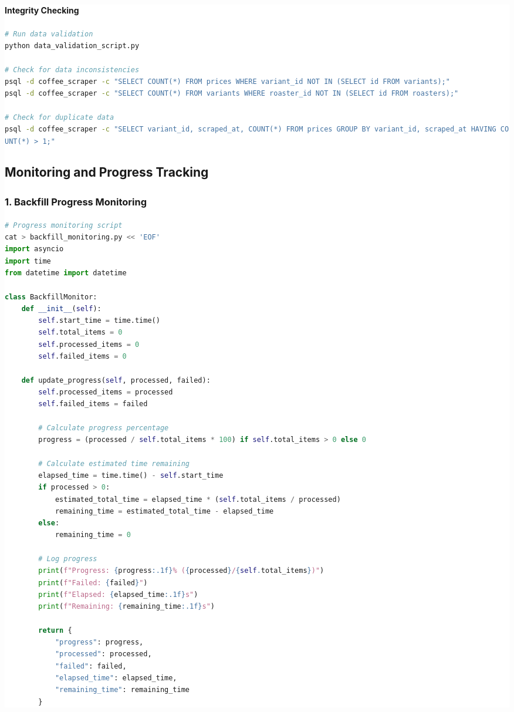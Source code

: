 ```python
```

#### Integrity Checking
```bash
# Run data validation
python data_validation_script.py

# Check for data inconsistencies
psql -d coffee_scraper -c "SELECT COUNT(*) FROM prices WHERE variant_id NOT IN (SELECT id FROM variants);"
psql -d coffee_scraper -c "SELECT COUNT(*) FROM variants WHERE roaster_id NOT IN (SELECT id FROM roasters);"

# Check for duplicate data
psql -d coffee_scraper -c "SELECT variant_id, scraped_at, COUNT(*) FROM prices GROUP BY variant_id, scraped_at HAVING COUNT(*) > 1;"
```

## Monitoring and Progress Tracking

### 1. Backfill Progress Monitoring
```python
# Progress monitoring script
cat > backfill_monitoring.py << 'EOF'
import asyncio
import time
from datetime import datetime

class BackfillMonitor:
    def __init__(self):
        self.start_time = time.time()
        self.total_items = 0
        self.processed_items = 0
        self.failed_items = 0
    
    def update_progress(self, processed, failed):
        self.processed_items = processed
        self.failed_items = failed
        
        # Calculate progress percentage
        progress = (processed / self.total_items * 100) if self.total_items > 0 else 0
        
        # Calculate estimated time remaining
        elapsed_time = time.time() - self.start_time
        if processed > 0:
            estimated_total_time = elapsed_time * (self.total_items / processed)
            remaining_time = estimated_total_time - elapsed_time
        else:
            remaining_time = 0
        
        # Log progress
        print(f"Progress: {progress:.1f}% ({processed}/{self.total_items})")
        print(f"Failed: {failed}")
        print(f"Elapsed: {elapsed_time:.1f}s")
        print(f"Remaining: {remaining_time:.1f}s")
        
        return {
            "progress": progress,
            "processed": processed,
            "failed": failed,
            "elapsed_time": elapsed_time,
            "remaining_time": remaining_time
        }
```